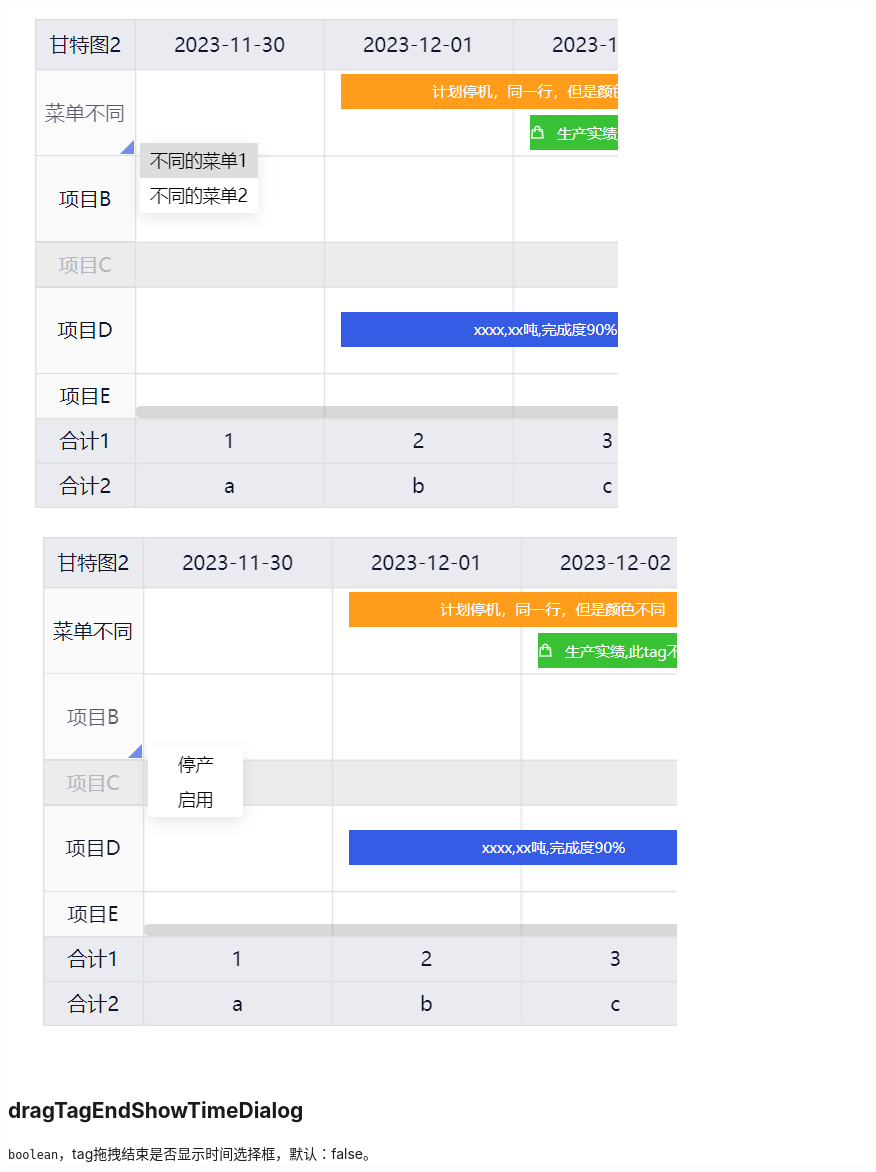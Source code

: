 ![任务列菜单](./packages/imgs/任务列菜单.png)
![任务列菜单2](./packages/imgs/任务列菜单2.png)
## dragTagEndShowTimeDialog
`boolean`，tag拖拽结束是否显示时间选择框，默认：false。